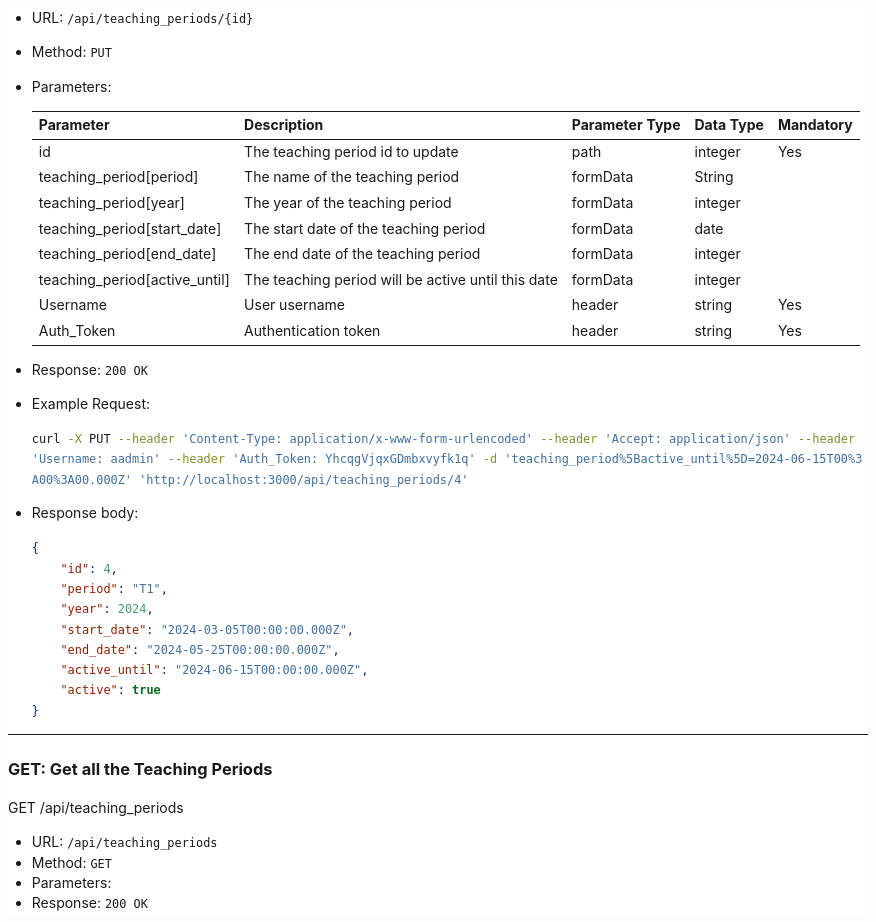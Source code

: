 - URL: `/api/teaching_periods/{id}`
- Method: `PUT`
- Parameters: 

    | Parameter           | Description     |Parameter Type| Data Type|Mandatory|
    |---------------------|-----------------|------------|------------|---|
    |id| The teaching period id to update| path | integer| Yes|
    |teaching_period[period] |The name of the teaching period| formData | String ||
    |teaching_period[year] |The year of the teaching period| formData | integer ||
    |teaching_period[start_date] |The start date of the teaching period | formData | date ||
    |teaching_period[end_date] |The end date of the teaching period| formData | integer ||
    |teaching_period[active_until] |The teaching period will be active until this date | formData | integer ||
    |Username | User username | header | string |Yes|
    |Auth_Token | Authentication token | header | string |Yes|


- Response:
`200 OK`

- Example Request:
    ```bash
    curl -X PUT --header 'Content-Type: application/x-www-form-urlencoded' --header 'Accept: application/json' --header 'Username: aadmin' --header 'Auth_Token: YhcqgVjqxGDmbxvyfk1q' -d 'teaching_period%5Bactive_until%5D=2024-06-15T00%3A00%3A00.000Z' 'http://localhost:3000/api/teaching_periods/4'
    ```
- Response body: 
    ```json
    {
        "id": 4,
        "period": "T1",
        "year": 2024,
        "start_date": "2024-03-05T00:00:00.000Z",
        "end_date": "2024-05-25T00:00:00.000Z",
        "active_until": "2024-06-15T00:00:00.000Z",
        "active": true
    }
    ```

------------------------------------------------------------------------

### GET: Get all the Teaching Periods
GET /api/teaching_periods

- URL: `/api/teaching_periods`
- Method: `GET`
- Parameters: 
- Response:
`200 OK`
